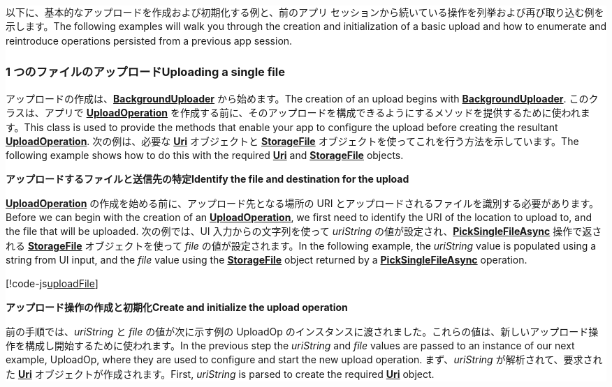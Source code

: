 <span data-ttu-id="13e62-166">以下に、基本的なアップロードを作成および初期化する例と、前のアプリ セッションから続いている操作を列挙および再び取り込む例を示します。</span><span class="sxs-lookup"><span data-stu-id="13e62-166">The following examples will walk you through the creation and initialization of a basic upload and how to enumerate and reintroduce operations persisted from a previous app session.</span></span>

### <a name="uploading-a-single-file"></a><span data-ttu-id="13e62-167">1 つのファイルのアップロード</span><span class="sxs-lookup"><span data-stu-id="13e62-167">Uploading a single file</span></span>
<span data-ttu-id="13e62-168">アップロードの作成は、[**BackgroundUploader**](https://msdn.microsoft.com/library/windows/apps/br207140) から始めます。</span><span class="sxs-lookup"><span data-stu-id="13e62-168">The creation of an upload begins with [**BackgroundUploader**](https://msdn.microsoft.com/library/windows/apps/br207140).</span></span> <span data-ttu-id="13e62-169">このクラスは、アプリで [**UploadOperation**](https://msdn.microsoft.com/library/windows/apps/br207224) を作成する前に、そのアップロードを構成できるようにするメソッドを提供するために使われます。</span><span class="sxs-lookup"><span data-stu-id="13e62-169">This class is used to provide the methods that enable your app to configure the upload before creating the resultant [**UploadOperation**](https://msdn.microsoft.com/library/windows/apps/br207224).</span></span> <span data-ttu-id="13e62-170">次の例は、必要な [**Uri**](https://msdn.microsoft.com/library/windows/apps/br225998) オブジェクトと [**StorageFile**](https://msdn.microsoft.com/library/windows/apps/br227171) オブジェクトを使ってこれを行う方法を示しています。</span><span class="sxs-lookup"><span data-stu-id="13e62-170">The following example shows how to do this with the required [**Uri**](https://msdn.microsoft.com/library/windows/apps/br225998) and [**StorageFile**](https://msdn.microsoft.com/library/windows/apps/br227171) objects.</span></span>

**<span data-ttu-id="13e62-171">アップロードするファイルと送信先の特定</span><span class="sxs-lookup"><span data-stu-id="13e62-171">Identify the file and destination for the upload</span></span>**

<span data-ttu-id="13e62-172">[**UploadOperation**](https://msdn.microsoft.com/library/windows/apps/br207224) の作成を始める前に、アップロード先となる場所の URI とアップロードされるファイルを識別する必要があります。</span><span class="sxs-lookup"><span data-stu-id="13e62-172">Before we can begin with the creation of an [**UploadOperation**](https://msdn.microsoft.com/library/windows/apps/br207224), we first need to identify the URI of the location to upload to, and the file that will be uploaded.</span></span> <span data-ttu-id="13e62-173">次の例では、UI 入力からの文字列を使って *uriString* の値が設定され、[**PickSingleFileAsync**](https://msdn.microsoft.com/library/windows/apps/jj635275) 操作で返される [**StorageFile**](https://msdn.microsoft.com/library/windows/apps/br227171) オブジェクトを使って *file* の値が設定されます。</span><span class="sxs-lookup"><span data-stu-id="13e62-173">In the following example, the *uriString* value is populated using a string from UI input, and the *file* value using the [**StorageFile**](https://msdn.microsoft.com/library/windows/apps/br227171) object returned by a [**PickSingleFileAsync**](https://msdn.microsoft.com/library/windows/apps/jj635275) operation.</span></span>

[!code-js[uploadFile](./code/backgroundtransfer/upload_quickstart/js/main.js#Snippetupload_quickstart_B "Identify the file and destination for the upload")]

**<span data-ttu-id="13e62-174">アップロード操作の作成と初期化</span><span class="sxs-lookup"><span data-stu-id="13e62-174">Create and initialize the upload operation</span></span>**

<span data-ttu-id="13e62-175">前の手順では、*uriString* と *file* の値が次に示す例の UploadOp のインスタンスに渡されました。これらの値は、新しいアップロード操作を構成し開始するために使われます。</span><span class="sxs-lookup"><span data-stu-id="13e62-175">In the previous step the *uriString* and *file* values are passed to an instance of our next example, UploadOp, where they are used to configure and start the new upload operation.</span></span> <span data-ttu-id="13e62-176">まず、*uriString* が解析されて、要求された [**Uri**](https://msdn.microsoft.com/library/windows/apps/br225998) オブジェクトが作成されます。</span><span class="sxs-lookup"><span data-stu-id="13e62-176">First, *uriString* is parsed to create the required [**Uri**](https://msdn.microsoft.com/library/windows/apps/br225998) object.</span></span>
